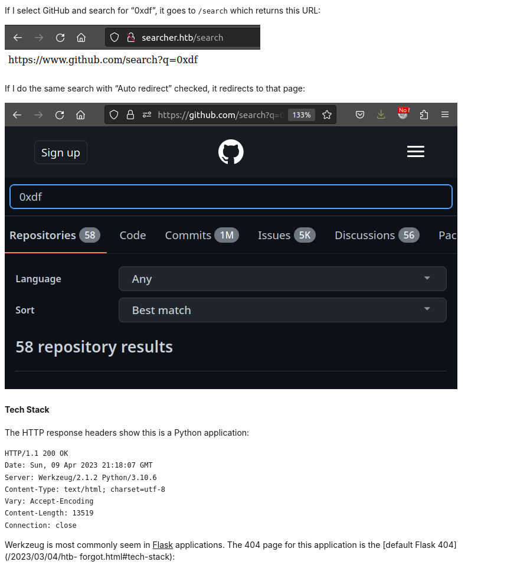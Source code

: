 If I select GitHub and search for “0xdf”, it goes to `/search` which returns
this URL:

![image-20230331115621596](../img/image-20230331115621596.png)

If I do the same search with “Auto redirect” checked, it redirects to that
page:

![image-20230331115704742](../img/image-20230331115704742.png)

#### Tech Stack

The HTTP response headers show this is a Python application:

    
    
    HTTP/1.1 200 OK
    Date: Sun, 09 Apr 2023 21:18:07 GMT
    Server: Werkzeug/2.1.2 Python/3.10.6
    Content-Type: text/html; charset=utf-8
    Vary: Accept-Encoding
    Content-Length: 13519
    Connection: close
    

Werkzeug is most commonly seem in
[Flask](https://flask.palletsprojects.com/en/2.3.x/) applications. The 404
page for this application is the [default Flask 404](/2023/03/04/htb-
forgot.html#tech-stack):

